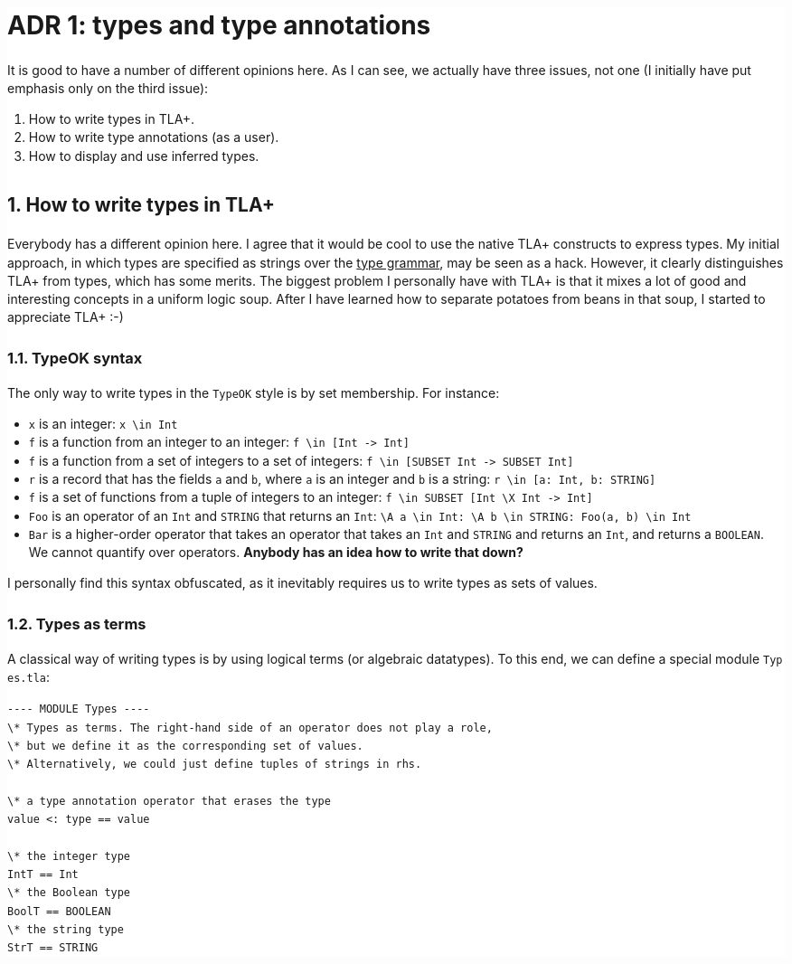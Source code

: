# ADR 1: types and type annotations

It is good to have a number of different opinions here. As I can see, we
actually have three issues, not one (I initially have put emphasis only on the
third issue):

1. How to write types in TLA+.
1. How to write type annotations (as a user).
1. How to display and use inferred types.

## 1. How to write types in TLA+

Everybody has a different opinion here. I agree that it would be cool to use
the native TLA+ constructs to express types. My initial approach, in which
types are specified as strings over the [type grammar](#typesAsStrings), may be seen
as a hack.  However, it clearly distinguishes TLA+ from types, which has some
merits. The biggest problem I personally have with TLA+ is that it mixes a lot
of good and interesting concepts in a uniform logic soup. After I have learned
how to separate potatoes from beans in that soup, I started to appreciate TLA+
:-)

<a name="typesAsTypeOk"></a>
### 1.1. TypeOK syntax

The only way to write types in the `TypeOK` style is by set membership.
For instance:

* `x` is an integer: `x \in Int`
* `f` is a function from an integer to an integer: `f \in [Int -> Int]`
* `f` is a function from a set of integers to a set of integers:
    `f \in [SUBSET Int -> SUBSET Int]`
* `r` is a record that has the fields `a` and `b`, where `a` is an integer
    and `b` is a string: `r \in [a: Int, b: STRING]`
* `f` is a set of functions from a tuple of integers to an integer:
    `f \in SUBSET [Int \X Int -> Int]`
* `Foo` is an operator of an `Int` and `STRING` that returns an `Int`:
    `\A a \in Int: \A b \in STRING: Foo(a, b) \in Int`
* `Bar` is a higher-order operator that takes an operator that takes
    an `Int` and `STRING` and returns an `Int`, and returns a `BOOLEAN`.
    We cannot quantify over operators. __Anybody has an idea how to write that down?__

I personally find this syntax obfuscated, as it inevitably requires us to write
types as sets of values.

<a name="typesAsTerms"></a>
### 1.2. Types as terms

A classical way of writing types is by using logical terms (or algebraic datatypes).
To this end, we can define a special module `Types.tla`:

```tla
---- MODULE Types ----
\* Types as terms. The right-hand side of an operator does not play a role,
\* but we define it as the corresponding set of values.
\* Alternatively, we could just define tuples of strings in rhs.

\* a type annotation operator that erases the type
value <: type == value

\* the integer type
IntT == Int
\* the Boolean type
BoolT == BOOLEAN
\* the string type
StrT == STRING
```